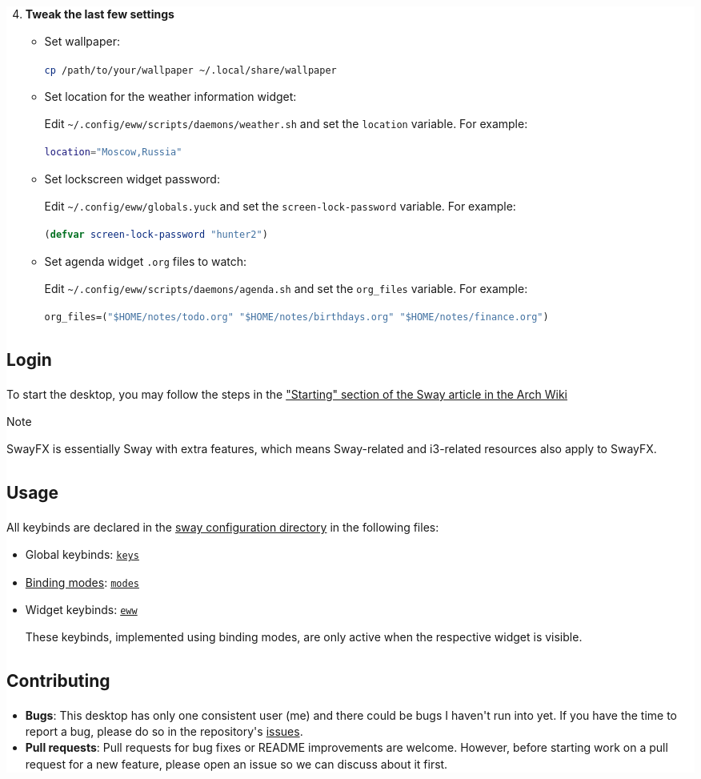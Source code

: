 4. **Tweak the last few settings**

    - Set wallpaper:
      ```sh
      cp /path/to/your/wallpaper ~/.local/share/wallpaper
      ```

    - Set location for the weather information widget:

      Edit `~/.config/eww/scripts/daemons/weather.sh` and set the `location` variable. For example:
      ```sh
      location="Moscow,Russia"
      ```

    - Set lockscreen widget password:

      Edit `~/.config/eww/globals.yuck` and set the `screen-lock-password` variable. For example:
      ```lisp
      (defvar screen-lock-password "hunter2")
      ```

    - Set agenda widget `.org` files to watch:

      Edit `~/.config/eww/scripts/daemons/agenda.sh` and set the `org_files` variable. For example:
      ```lisp
      org_files=("$HOME/notes/todo.org" "$HOME/notes/birthdays.org" "$HOME/notes/finance.org")
      ```

## Login

To start the desktop, you may follow the steps in the ["Starting" section of the Sway article in the Arch Wiki](https://wiki.archlinux.org/title/Sway#Starting)

> [!NOTE]
> SwayFX is essentially Sway with extra features, which means Sway-related and i3-related resources also apply to SwayFX.

## Usage

All keybinds are declared in the [sway configuration directory](config/sway) in the following files:
- Global keybinds: [`keys`](config/sway/keys)
- [Binding modes](https://i3wm.org/docs/userguide.html#binding_modes): [`modes`](config/sway/modes)
- Widget keybinds: [`eww`](config/sway/eww)

  These keybinds, implemented using binding modes, are only active when the respective widget is visible.

## Contributing

- **Bugs**: This desktop has only one consistent user (me) and there could be bugs I haven't run into yet. If you have the time to report a bug, please do so in the repository's [issues](https://github.com/elenapan/dotfiles/issues).
- **Pull requests**: Pull requests for bug fixes or README improvements are welcome. However, before starting work on a pull request for a new feature, please open an issue so we can discuss about it first.
